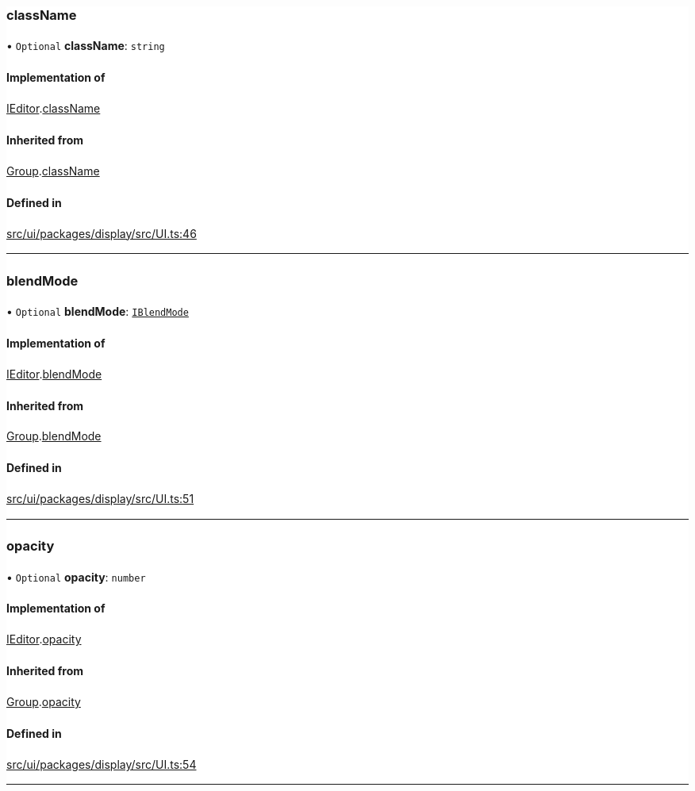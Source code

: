 ### className

• `Optional` **className**: `string`

#### Implementation of

[IEditor](../interfaces/IEditor.md).[className](../interfaces/IEditor.md#classname)

#### Inherited from

[Group](Group.md).[className](Group.md#classname)

#### Defined in

[src/ui/packages/display/src/UI.ts:46](https://github.com/leaferjs/leafer-ui/blob/6982d3e91dfd04600b4cf106a9b22f4502e5d32b/packages/display/src/UI.ts#L46)

___

### blendMode

• `Optional` **blendMode**: [`IBlendMode`](../modules.md#iblendmode)

#### Implementation of

[IEditor](../interfaces/IEditor.md).[blendMode](../interfaces/IEditor.md#blendmode)

#### Inherited from

[Group](Group.md).[blendMode](Group.md#blendmode)

#### Defined in

[src/ui/packages/display/src/UI.ts:51](https://github.com/leaferjs/leafer-ui/blob/6982d3e91dfd04600b4cf106a9b22f4502e5d32b/packages/display/src/UI.ts#L51)

___

### opacity

• `Optional` **opacity**: `number`

#### Implementation of

[IEditor](../interfaces/IEditor.md).[opacity](../interfaces/IEditor.md#opacity)

#### Inherited from

[Group](Group.md).[opacity](Group.md#opacity)

#### Defined in

[src/ui/packages/display/src/UI.ts:54](https://github.com/leaferjs/leafer-ui/blob/6982d3e91dfd04600b4cf106a9b22f4502e5d32b/packages/display/src/UI.ts#L54)

___
